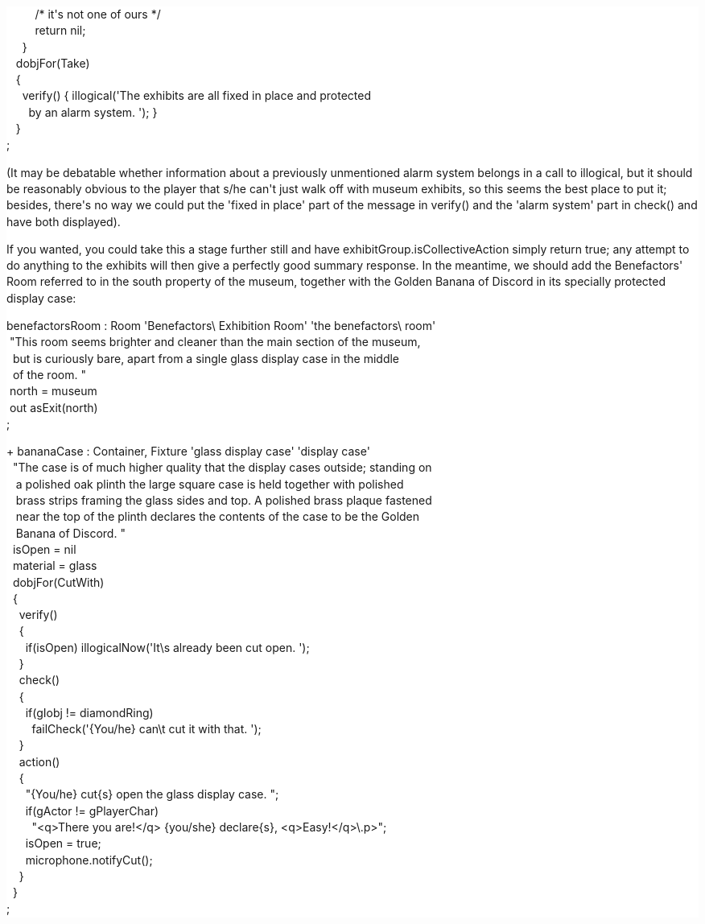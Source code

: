          /\* it's not one of ours \*/  
         return nil;  
     }  
   dobjFor(Take)  
   {  
     verify() { illogical('The exhibits are all fixed in place and protected  
       by an alarm system. '); }  
   }  
;  
  
(It may be debatable whether information about a previously unmentioned
alarm system belongs in a call to illogical, but it should be reasonably
obvious to the player that s/he can't just walk off with museum
exhibits, so this seems the best place to put it; besides, there's no
way we could put the 'fixed in place' part of the message in verify()
and the 'alarm system' part in check() and have both displayed).  
  
If you wanted, you could take this a stage further still and have
exhibitGroup.isCollectiveAction simply return true; any attempt to do
anything to the exhibits will then give a perfectly good summary
response. In the meantime, we should add the Benefactors' Room referred
to in the south property of the museum, together with the Golden Banana
of Discord in its specially protected display case:  
  
benefactorsRoom : Room 'Benefactors\\ Exhibition Room' 'the benefactors\\ room'  
 "This room seems brighter and cleaner than the main section of the museum,  
  but is curiously bare, apart from a single glass display case in the middle  
  of the room. "  
 north = museum  
 out asExit(north)  
;  
  
+ bananaCase : Container, Fixture 'glass display case' 'display case'  
  "The case is of much higher quality that the display cases outside; standing on  
   a polished oak plinth the large square case is held together with polished  
   brass strips framing the glass sides and top. A polished brass plaque fastened  
   near the top of the plinth declares the contents of the case to be the Golden  
   Banana of Discord. "    
  isOpen = nil  
  material = glass  
  dobjFor(CutWith)  
  {  
    verify()   
    {   
      if(isOpen) illogicalNow('It\\s already been cut open. ');   
    }  
    check()  
    {  
      if(gIobj != diamondRing)        
        failCheck('{You/he} can\\t cut it with that. ');         
    }  
    action()  
    {  
      "{You/he} cut{s} open the glass display case. ";  
      if(gActor != gPlayerChar)  
        "\<q\>There you are!\</q\> {you/she} declare{s}, \<q\>Easy!\</q\>\\.p\>";  
      isOpen = true;  
      microphone.notifyCut();  
    }   
  }  
;  
  